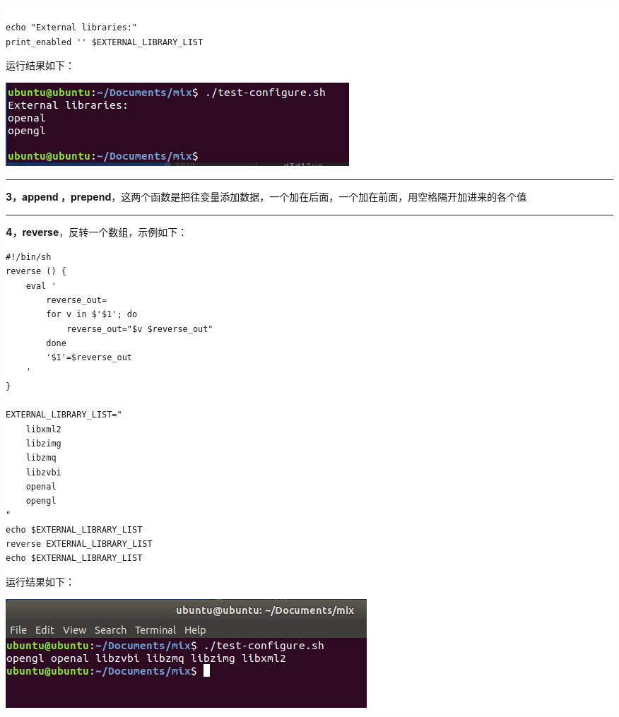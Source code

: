 ```

echo "External libraries:"
print_enabled '' $EXTERNAL_LIBRARY_LIST
```

运行结果如下：

![configure-function3-1-2](configure-function3\configure-function3-1-2.png)

------

**3，append ，prepend**，这两个函数是把往变量添加数据，一个加在后面，一个加在前面，用空格隔开加进来的各个值

------

**4，reverse**，反转一个数组，示例如下：

```
#!/bin/sh
reverse () {
    eval '
        reverse_out=
        for v in $'$1'; do
            reverse_out="$v $reverse_out"
        done
        '$1'=$reverse_out
    '
}

EXTERNAL_LIBRARY_LIST="
    libxml2
    libzimg
    libzmq
    libzvbi
    openal
    opengl
"
echo $EXTERNAL_LIBRARY_LIST
reverse EXTERNAL_LIBRARY_LIST
echo $EXTERNAL_LIBRARY_LIST
```

运行结果如下：

![configure-function3-1-3](configure-function3\configure-function3-1-3.png)
